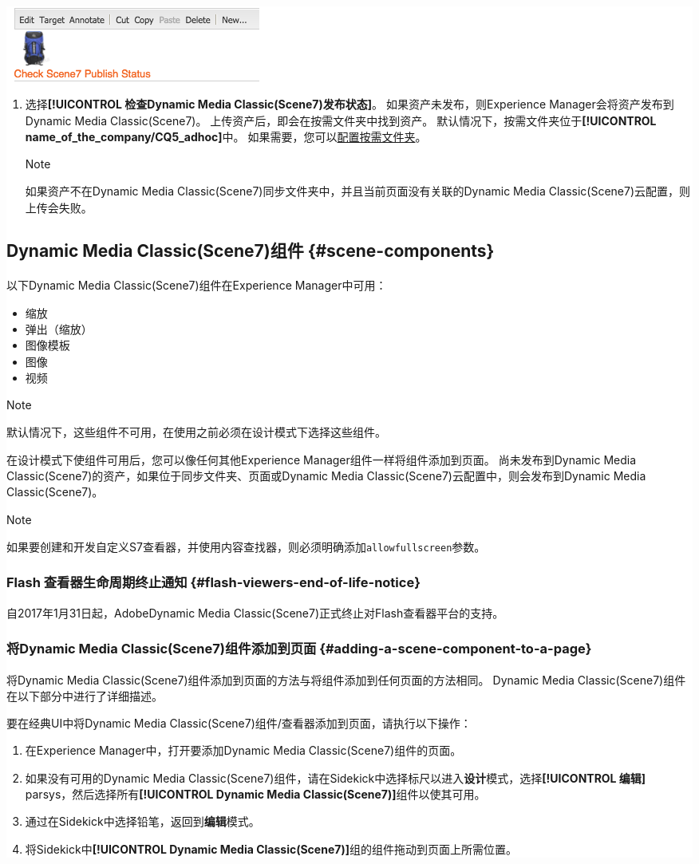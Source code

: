    ![chlimage_1-50](assets/chlimage_1-50.png)

1. 选择&#x200B;**[!UICONTROL 检查Dynamic Media Classic(Scene7)发布状态]**。 如果资产未发布，则Experience Manager会将资产发布到Dynamic Media Classic(Scene7)。 上传资产后，即会在按需文件夹中找到资产。 默认情况下，按需文件夹位于&#x200B;**[!UICONTROL name_of_the_company/CQ5_adhoc]**&#x200B;中。 如果需要，您可以[配置按需文件夹](#configuringtheadhocfolder)。

   >[!NOTE]
   >
   >如果资产不在Dynamic Media Classic(Scene7)同步文件夹中，并且当前页面没有关联的Dynamic Media Classic(Scene7)云配置，则上传会失败。

## Dynamic Media Classic(Scene7)组件 {#scene-components}

以下Dynamic Media Classic(Scene7)组件在Experience Manager中可用：

* 缩放
* 弹出（缩放）
* 图像模板
* 图像
* 视频

>[!NOTE]
>
>默认情况下，这些组件不可用，在使用之前必须在设计模式下选择这些组件。

在设计模式下使组件可用后，您可以像任何其他Experience Manager组件一样将组件添加到页面。 尚未发布到Dynamic Media Classic(Scene7)的资产，如果位于同步文件夹、页面或Dynamic Media Classic(Scene7)云配置中，则会发布到Dynamic Media Classic(Scene7)。

>[!NOTE]
>
>如果要创建和开发自定义S7查看器，并使用内容查找器，则必须明确添加`allowfullscreen`参数。

### Flash 查看器生命周期终止通知 {#flash-viewers-end-of-life-notice}

自2017年1月31日起，AdobeDynamic Media Classic(Scene7)正式终止对Flash查看器平台的支持。

### 将Dynamic Media Classic(Scene7)组件添加到页面 {#adding-a-scene-component-to-a-page}

将Dynamic Media Classic(Scene7)组件添加到页面的方法与将组件添加到任何页面的方法相同。 Dynamic Media Classic(Scene7)组件在以下部分中进行了详细描述。

要在经典UI中将Dynamic Media Classic(Scene7)组件/查看器添加到页面，请执行以下操作：

1. 在Experience Manager中，打开要添加Dynamic Media Classic(Scene7)组件的页面。

1. 如果没有可用的Dynamic Media Classic(Scene7)组件，请在Sidekick中选择标尺以进入&#x200B;**设计**&#x200B;模式，选择&#x200B;**[!UICONTROL 编辑]** parsys，然后选择所有&#x200B;**[!UICONTROL Dynamic Media Classic(Scene7)]**&#x200B;组件以使其可用。

1. 通过在Sidekick中选择铅笔，返回到&#x200B;**编辑**&#x200B;模式。

1. 将Sidekick中&#x200B;**[!UICONTROL Dynamic Media Classic(Scene7)]**&#x200B;组的组件拖动到页面上所需位置。
